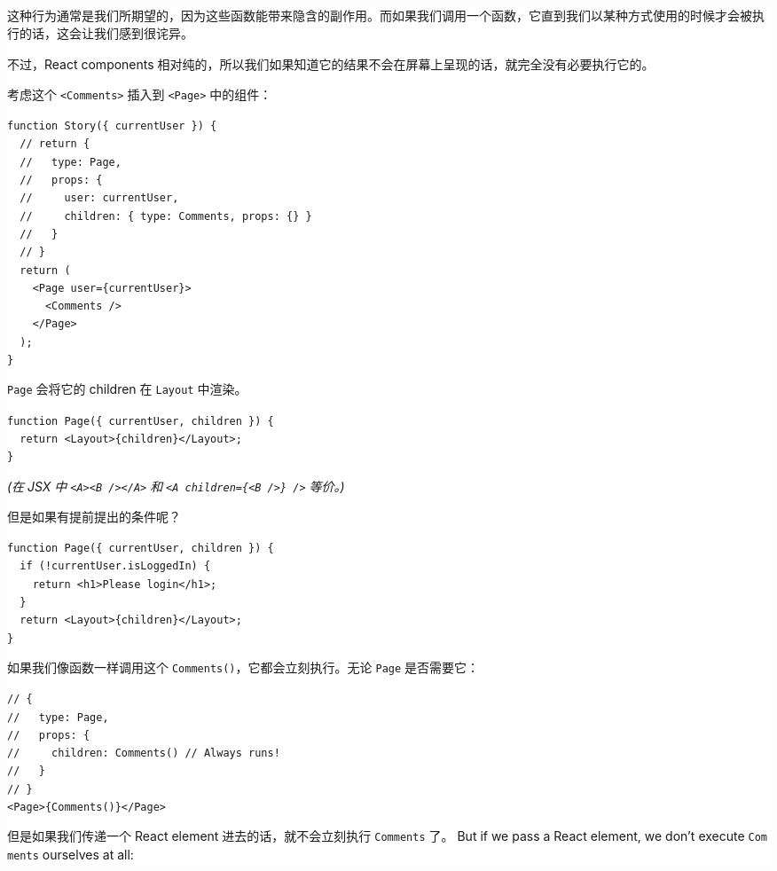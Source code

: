 这种行为通常是我们所期望的，因为这些函数能带来隐含的副作用。而如果我们调用一个函数，它直到我们以某种方式使用的时候才会被执行的话，这会让我们感到很诧异。

不过，React components 相对纯的，所以我们如果知道它的结果不会在屏幕上呈现的话，就完全没有必要执行它的。

考虑这个 `<Comments>` 插入到 `<Page>` 中的组件：

```jsx{11}
function Story({ currentUser }) {
  // return {
  //   type: Page,
  //   props: {
  //     user: currentUser,
  //     children: { type: Comments, props: {} }
  //   }
  // }
  return (
    <Page user={currentUser}>
      <Comments />
    </Page>
  );
}
```

`Page` 会将它的 children 在 `Layout` 中渲染。

```jsx{4}
function Page({ currentUser, children }) {
  return <Layout>{children}</Layout>;
}
```

_(在 JSX 中 `<A><B /></A>` 和 `<A children={<B />} />` 等价。)_

但是如果有提前提出的条件呢？

```jsx{2-4}
function Page({ currentUser, children }) {
  if (!currentUser.isLoggedIn) {
    return <h1>Please login</h1>;
  }
  return <Layout>{children}</Layout>;
}
```

如果我们像函数一样调用这个 `Comments()`，它都会立刻执行。无论 `Page` 是否需要它：

```jsx{4,8}
// {
//   type: Page,
//   props: {
//     children: Comments() // Always runs!
//   }
// }
<Page>{Comments()}</Page>
```

但是如果我们传递一个 React element 进去的话，就不会立刻执行 `Comments` 了。
But if we pass a React element, we don’t execute `Comments` ourselves at all:
